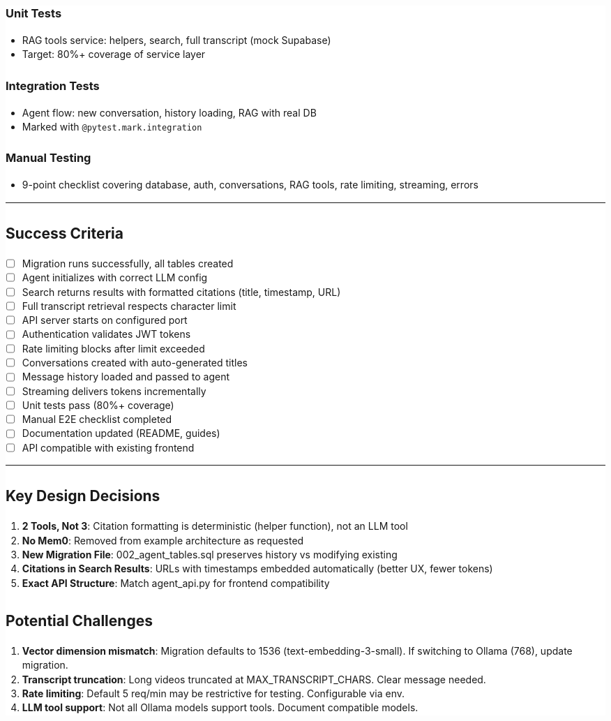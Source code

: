 ### Unit Tests
- RAG tools service: helpers, search, full transcript (mock Supabase)
- Target: 80%+ coverage of service layer

### Integration Tests
- Agent flow: new conversation, history loading, RAG with real DB
- Marked with `@pytest.mark.integration`

### Manual Testing
- 9-point checklist covering database, auth, conversations, RAG tools, rate limiting, streaming, errors

---

## Success Criteria

- [ ] Migration runs successfully, all tables created
- [ ] Agent initializes with correct LLM config
- [ ] Search returns results with formatted citations (title, timestamp, URL)
- [ ] Full transcript retrieval respects character limit
- [ ] API server starts on configured port
- [ ] Authentication validates JWT tokens
- [ ] Rate limiting blocks after limit exceeded
- [ ] Conversations created with auto-generated titles
- [ ] Message history loaded and passed to agent
- [ ] Streaming delivers tokens incrementally
- [ ] Unit tests pass (80%+ coverage)
- [ ] Manual E2E checklist completed
- [ ] Documentation updated (README, guides)
- [ ] API compatible with existing frontend

---

## Key Design Decisions

1. **2 Tools, Not 3**: Citation formatting is deterministic (helper function), not an LLM tool
2. **No Mem0**: Removed from example architecture as requested
3. **New Migration File**: 002_agent_tables.sql preserves history vs modifying existing
4. **Citations in Search Results**: URLs with timestamps embedded automatically (better UX, fewer tokens)
5. **Exact API Structure**: Match agent_api.py for frontend compatibility

## Potential Challenges

1. **Vector dimension mismatch**: Migration defaults to 1536 (text-embedding-3-small). If switching to Ollama (768), update migration.
2. **Transcript truncation**: Long videos truncated at MAX_TRANSCRIPT_CHARS. Clear message needed.
3. **Rate limiting**: Default 5 req/min may be restrictive for testing. Configurable via env.
4. **LLM tool support**: Not all Ollama models support tools. Document compatible models.
